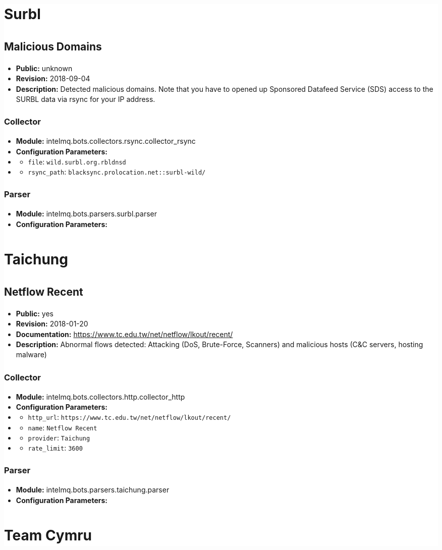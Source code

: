 
# Surbl

## Malicious Domains

* **Public:** unknown
* **Revision:** 2018-09-04
* **Description:** Detected malicious domains. Note that you have to opened up Sponsored Datafeed Service (SDS) access to the SURBL data via rsync for your IP address.

### Collector

* **Module:** intelmq.bots.collectors.rsync.collector_rsync
* **Configuration Parameters:**
*  * `file`: `wild.surbl.org.rbldnsd`
*  * `rsync_path`: `blacksync.prolocation.net::surbl-wild/`

### Parser

* **Module:** intelmq.bots.parsers.surbl.parser
* **Configuration Parameters:**


# Taichung

## Netflow Recent

* **Public:** yes
* **Revision:** 2018-01-20
* **Documentation:** https://www.tc.edu.tw/net/netflow/lkout/recent/
* **Description:** Abnormal flows detected: Attacking (DoS, Brute-Force, Scanners) and malicious hosts (C&C servers, hosting malware)

### Collector

* **Module:** intelmq.bots.collectors.http.collector_http
* **Configuration Parameters:**
*  * `http_url`: `https://www.tc.edu.tw/net/netflow/lkout/recent/`
*  * `name`: `Netflow Recent`
*  * `provider`: `Taichung`
*  * `rate_limit`: `3600`

### Parser

* **Module:** intelmq.bots.parsers.taichung.parser
* **Configuration Parameters:**


# Team Cymru
